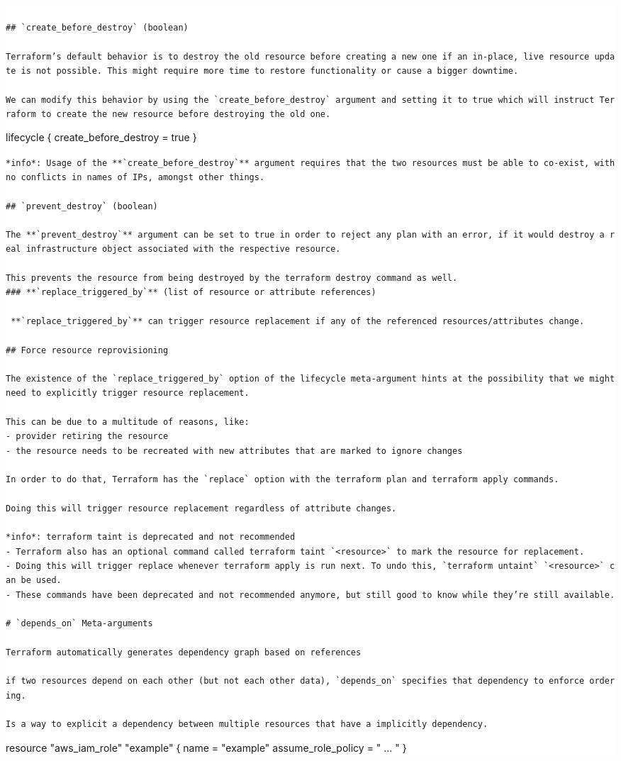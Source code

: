 ```

## `create_before_destroy` (boolean) 

Terraform’s default behavior is to destroy the old resource before creating a new one if an in-place, live resource update is not possible. This might require more time to restore functionality or cause a bigger downtime. 

We can modify this behavior by using the `create_before_destroy` argument and setting it to true which will instruct Terraform to create the new resource before destroying the old one. 

```
lifecycle { create_before_destroy = true } 
```
*info*: Usage of the **`create_before_destroy`** argument requires that the two resources must be able to co-exist, with no conflicts in names of IPs, amongst other things. 

## `prevent_destroy` (boolean) 

The **`prevent_destroy`** argument can be set to true in order to reject any plan with an error, if it would destroy a real infrastructure object associated with the respective resource. 

This prevents the resource from being destroyed by the terraform destroy command as well. 
### **`replace_triggered_by`** (list of resource or attribute references) 

 **`replace_triggered_by`** can trigger resource replacement if any of the referenced resources/attributes change.

## Force resource reprovisioning 

The existence of the `replace_triggered_by` option of the lifecycle meta-argument hints at the possibility that we might need to explicitly trigger resource replacement. 

This can be due to a multitude of reasons, like: 
- provider retiring the resource
- the resource needs to be recreated with new attributes that are marked to ignore changes 

In order to do that, Terraform has the `replace` option with the terraform plan and terraform apply commands. 

Doing this will trigger resource replacement regardless of attribute changes. 

*info*: terraform taint is deprecated and not recommended 
- Terraform also has an optional command called terraform taint `<resource>` to mark the resource for replacement. 
- Doing this will trigger replace whenever terraform apply is run next. To undo this, `terraform untaint` `<resource>` can be used. 
- These commands have been deprecated and not recommended anymore, but still good to know while they’re still available.

# `depends_on` Meta-arguments

Terraform automatically generates dependency graph based on references

if two resources depend on each other (but not each other data), `depends_on` specifies that dependency to enforce ordering. 

Is a way to explicit a dependency between multiple resources that have a implicitly dependency.

```
resource "aws_iam_role" "example" {
	name = "example"
	assume_role_policy = " ... "
}
